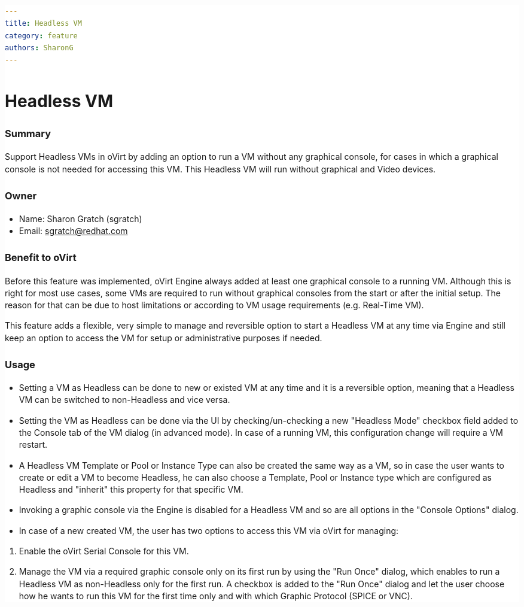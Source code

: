 ```yaml
---
title: Headless VM
category: feature
authors: SharonG
---
```


# Headless VM

### Summary

Support Headless VMs in oVirt by adding an option to run a VM without any graphical console, for cases in which a graphical console is not needed for accessing this VM. This Headless VM will run without graphical and Video devices.

### Owner

*   Name: Sharon Gratch (sgratch)
*   Email: <sgratch@redhat.com>

### Benefit to oVirt

Before this feature was implemented, oVirt Engine always added at least one graphical console to a running VM. Although this is right for most use cases, some VMs are required to run without graphical consoles from the start or after the initial setup. The reason for that can be due to host limitations or according to VM usage requirements (e.g. Real-Time VM).

This feature adds a flexible, very simple to manage and reversible option to start a Headless VM at any time via Engine and still keep an option to access the VM for setup or administrative purposes if needed.

### Usage

*   Setting a VM as Headless can be done to new or existed VM at any time and it is a reversible option, meaning that a Headless VM can be switched to non-Headless and vice versa.

*   Setting the VM as Headless can be done via the UI by checking/un-checking a new "Headless Mode" checkbox field added to the Console tab of the VM dialog (in advanced mode). In case of a running VM, this configuration change will require a VM restart. 

*   A Headless VM Template or Pool or Instance Type can also be created the same way as a VM, so in case the user wants to create or edit a VM to become Headless, he can also choose a Template, Pool or Instance type which are configured as Headless and "inherit" this property for that specific VM.

*   Invoking a graphic console via the Engine is disabled for a Headless VM and so are all options in the "Console Options" dialog.

*   In case of a new created VM, the user has two options to access this VM via oVirt for managing:

  1. Enable the oVirt Serial Console for this VM.

  2. Manage the VM via a required graphic console only on its first run by using the "Run Once" dialog, which enables 
     to run a Headless VM as non-Headless only for the first run. 
     A checkbox is added to the "Run Once" dialog and let the user choose how he wants to run this VM for the first 
     time only and with which Graphic Protocol (SPICE or VNC).  
